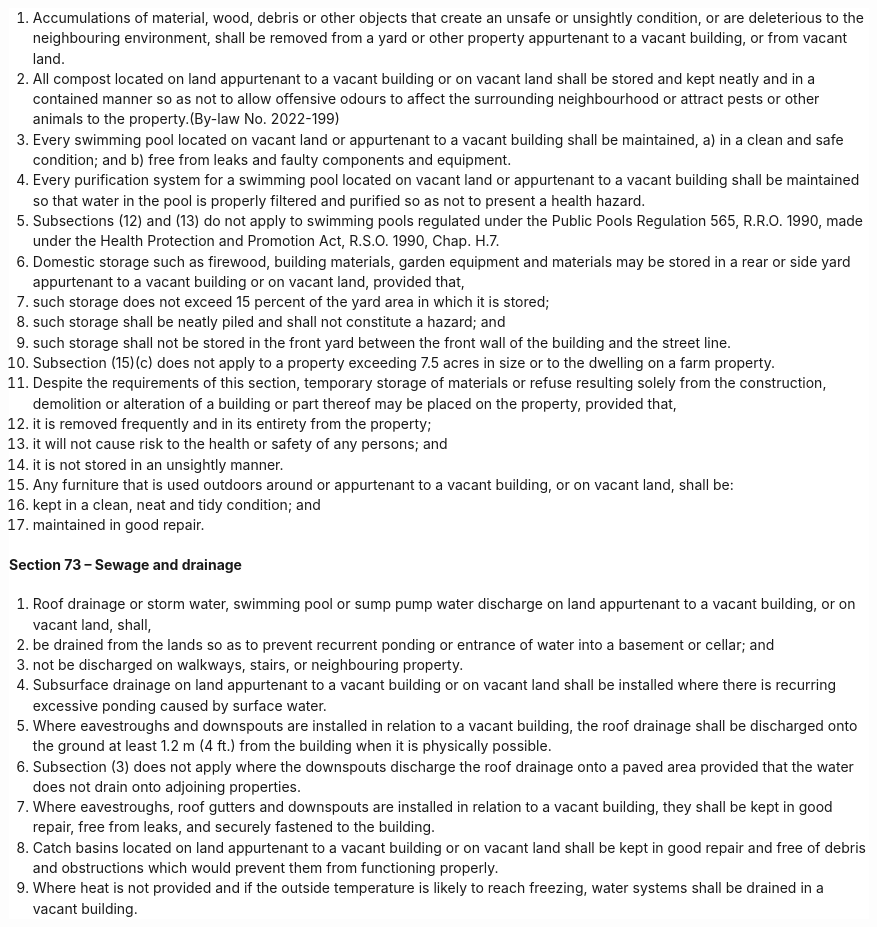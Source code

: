 1. Accumulations of material, wood, debris or other objects that create an unsafe or unsightly condition, or are deleterious to the neighbouring environment, shall be removed from a yard or other property appurtenant to a vacant building, or from vacant land.
1. All compost located on land appurtenant to a vacant building or on vacant land shall be stored and kept neatly and in a contained manner so as not to allow offensive odours to affect the surrounding neighbourhood or attract pests or other animals to the property.(By-law No. 2022-199)
1. Every swimming pool located on vacant land or appurtenant to a vacant building shall be maintained, a) in a clean and safe condition; and b) free from leaks and faulty components and equipment.
1. Every purification system for a swimming pool located on vacant land or appurtenant to a vacant building shall be maintained so that water in the pool is properly filtered and purified so as not to present a health hazard.
1. Subsections (12) and (13) do not apply to swimming pools regulated under the Public Pools Regulation 565, R.R.O. 1990, made under the Health Protection and Promotion Act, R.S.O. 1990, Chap. H.7.
1. Domestic storage such as firewood, building materials, garden equipment and materials may be stored in a rear or side yard appurtenant to a vacant building or on vacant land, provided that,
  1. such storage does not exceed 15 percent of the yard area in which it is stored;
  1. such storage shall be neatly piled and shall not constitute a hazard; and
  1. such storage shall not be stored in the front yard between the front wall of the building and the street line.
1. Subsection (15)(c) does not apply to a property exceeding 7.5 acres in size or to the dwelling on a farm property.
1. Despite the requirements of this section, temporary storage of materials or refuse resulting solely from the construction, demolition or alteration of a building or part thereof may be placed on the property, provided that,
  1. it is removed frequently and in its entirety from the property;
  1. it will not cause risk to the health or safety of any persons; and
  1. it is not stored in an unsightly manner.
1. Any furniture that is used outdoors around or appurtenant to a vacant building, or on vacant land, shall be:
  1. kept in a clean, neat and tidy condition; and
  1. maintained in good repair.

#### Section 73 – Sewage and drainage

1. Roof drainage or storm water, swimming pool or sump pump water discharge on land appurtenant to a vacant building, or on vacant land, shall,
  1. be drained from the lands so as to prevent recurrent ponding or entrance of water into a basement or cellar; and
  1. not be discharged on walkways, stairs, or neighbouring property.
1. Subsurface drainage on land appurtenant to a vacant building or on vacant land shall be installed where there is recurring excessive ponding caused by surface water.
1. Where eavestroughs and downspouts are installed in relation to a vacant building, the roof drainage shall be discharged onto the ground at least 1.2 m (4 ft.) from the building when it is physically possible.
1. Subsection (3) does not apply where the downspouts discharge the roof drainage onto a paved area provided that the water does not drain onto adjoining properties.
1. Where eavestroughs, roof gutters and downspouts are installed in relation to a vacant building, they shall be kept in good repair, free from leaks, and securely fastened to the building.
1. Catch basins located on land appurtenant to a vacant building or on vacant land shall be kept in good repair and free of debris and obstructions which would prevent them from functioning properly.
1. Where heat is not provided and if the outside temperature is likely to reach freezing, water systems shall be drained in a vacant building.
